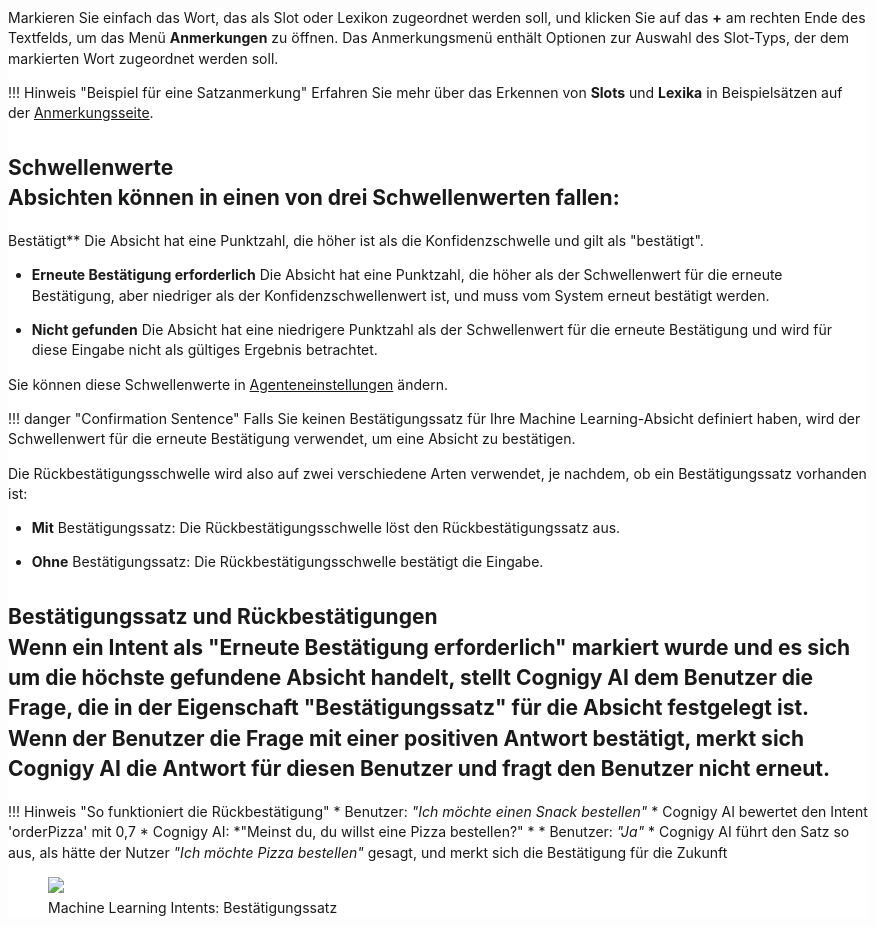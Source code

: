 Markieren Sie einfach das Wort, das als Slot oder Lexikon zugeordnet werden soll, und klicken Sie auf das **+** am rechten Ende des Textfelds, um das Menü **Anmerkungen** zu öffnen. Das Anmerkungsmenü enthält Optionen zur Auswahl des Slot-Typs, der dem markierten Wort zugeordnet werden soll. 

!!! Hinweis "Beispiel für eine Satzanmerkung"
    Erfahren Sie mehr über das Erkennen von **Slots** und **Lexika** in Beispielsätzen auf der [Anmerkungsseite]({{config.site_url}}ai/nlu/nlu-overview/annotations/).

## Schwellenwerte<div class="divider"></div>Absichten können in einen von drei Schwellenwerten fallen:

Bestätigt**
    Die Absicht hat eine Punktzahl, die höher ist als die Konfidenzschwelle und gilt als "bestätigt".

* **Erneute Bestätigung erforderlich**
    Die Absicht hat eine Punktzahl, die höher als der Schwellenwert für die erneute Bestätigung, aber niedriger als der Konfidenzschwellenwert ist, und muss vom System erneut bestätigt werden.

* **Nicht gefunden**
    Die Absicht hat eine niedrigere Punktzahl als der Schwellenwert für die erneute Bestätigung und wird für diese Eingabe nicht als gültiges Ergebnis betrachtet.

Sie können diese Schwellenwerte in [Agenteneinstellungen]({{config.site_url}}ai/resources/manage/settings/) ändern.

!!! danger "Confirmation Sentence"
    Falls Sie keinen Bestätigungssatz für Ihre Machine Learning-Absicht definiert haben, wird der Schwellenwert für die erneute Bestätigung verwendet, um eine Absicht zu bestätigen.

Die Rückbestätigungsschwelle wird also auf zwei verschiedene Arten verwendet, je nachdem, ob ein Bestätigungssatz vorhanden ist:

- **Mit** Bestätigungssatz: Die Rückbestätigungsschwelle löst den Rückbestätigungssatz aus.

- **Ohne** Bestätigungssatz: Die Rückbestätigungsschwelle bestätigt die Eingabe.

## Bestätigungssatz und Rückbestätigungen<div class="divider"></div>Wenn ein Intent als "Erneute Bestätigung erforderlich" markiert wurde und es sich um die höchste gefundene Absicht handelt, stellt Cognigy AI dem Benutzer die Frage, die in der Eigenschaft "Bestätigungssatz" für die Absicht festgelegt ist. Wenn der Benutzer die Frage mit einer positiven Antwort bestätigt, merkt sich Cognigy AI die Antwort für diesen Benutzer und fragt den Benutzer nicht erneut. 

!!! Hinweis "So funktioniert die Rückbestätigung"
    * Benutzer: *"Ich möchte einen Snack bestellen"*
    * Cognigy AI bewertet den Intent 'orderPizza' mit 0,7
    * Cognigy AI: *"Meinst du, du willst eine Pizza bestellen?" *
    * Benutzer: *"Ja"*
    * Cognigy AI führt den Satz so aus, als hätte der Nutzer *"Ich möchte Pizza bestellen"* gesagt, und merkt sich die Bestätigung für die Zukunft

<figure>
  <img class="image-center" src="{{config.site_url}}ai/nlu/images/9ab14af-reconfirmation.PNG" width="100%" />
  <figcaption>Machine Learning Intents: Bestätigungssatz</figcaption>
</figure>
